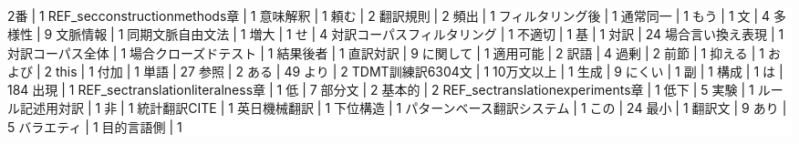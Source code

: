 2番 | 1
REF_secconstructionmethods章 | 1
意味解釈 | 1
頼む | 2
翻訳規則 | 2
頻出 | 1
フィルタリング後 | 1
通常同一 | 1
もう | 1
文 | 4
多様性 | 9
文脈情報 | 1
同期文脈自由文法 | 1
増大 | 1
せ | 4
対訳コーパスフィルタリング | 1
不適切 | 1
基 | 1
対訳 | 24
場合言い換え表現 | 1
対訳コーパス全体 | 1
場合クローズドテスト | 1
結果後者 | 1
直訳対訳 | 9
に関して | 1
適用可能 | 2
訳語 | 4
過剰 | 2
前節 | 1
抑える | 1
および | 2
this | 1
付加 | 1
単語 | 27
参照 | 2
ある | 49
より | 2
TDMT訓練訳6304文 | 1
10万文以上 | 1
生成 | 9
にくい | 1
副 | 1
構成 | 1
は | 184
出現 | 1
REF_sectranslationliteralness章 | 1
低 | 7
部分文 | 2
基本的 | 2
REF_sectranslationexperiments章 | 1
低下 | 5
実験 | 1
ルール記述用対訳 | 1
非 | 1
統計翻訳CITE | 1
英日機械翻訳 | 1
下位構造 | 1
パターンベース翻訳システム | 1
この | 24
最小 | 1
翻訳文 | 9
あり | 5
バラエティ | 1
目的言語側 | 1